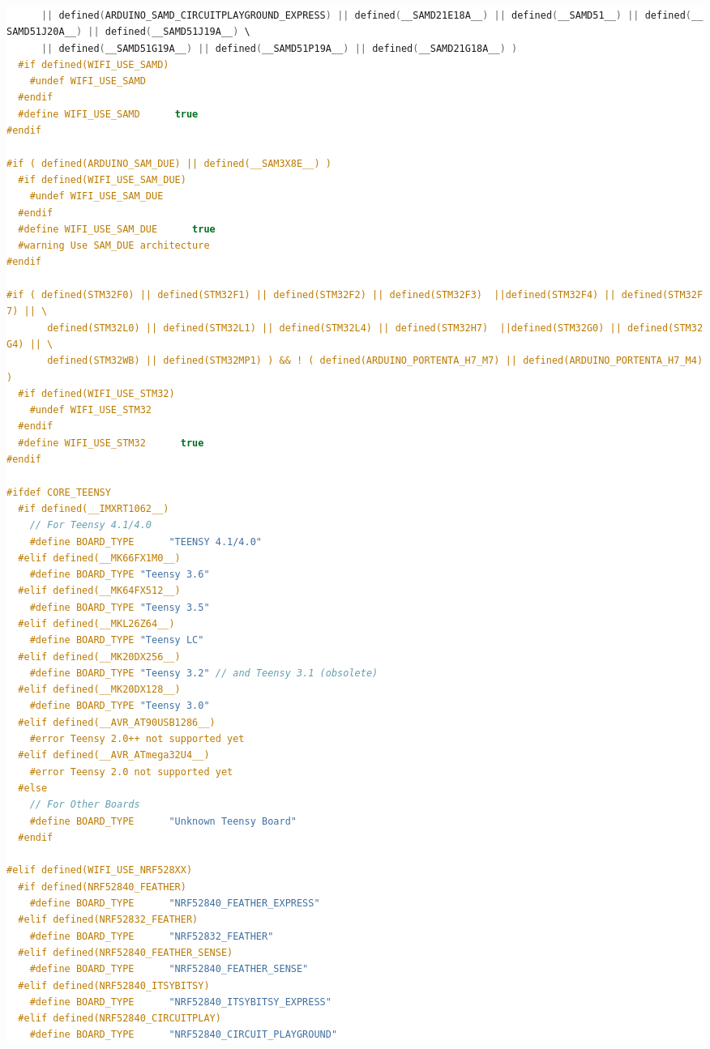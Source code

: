 ```cpp
      || defined(ARDUINO_SAMD_CIRCUITPLAYGROUND_EXPRESS) || defined(__SAMD21E18A__) || defined(__SAMD51__) || defined(__SAMD51J20A__) || defined(__SAMD51J19A__) \
      || defined(__SAMD51G19A__) || defined(__SAMD51P19A__) || defined(__SAMD21G18A__) )
  #if defined(WIFI_USE_SAMD)
    #undef WIFI_USE_SAMD
  #endif
  #define WIFI_USE_SAMD      true
#endif

#if ( defined(ARDUINO_SAM_DUE) || defined(__SAM3X8E__) )
  #if defined(WIFI_USE_SAM_DUE)
    #undef WIFI_USE_SAM_DUE
  #endif
  #define WIFI_USE_SAM_DUE      true
  #warning Use SAM_DUE architecture
#endif

#if ( defined(STM32F0) || defined(STM32F1) || defined(STM32F2) || defined(STM32F3)  ||defined(STM32F4) || defined(STM32F7) || \
       defined(STM32L0) || defined(STM32L1) || defined(STM32L4) || defined(STM32H7)  ||defined(STM32G0) || defined(STM32G4) || \
       defined(STM32WB) || defined(STM32MP1) ) && ! ( defined(ARDUINO_PORTENTA_H7_M7) || defined(ARDUINO_PORTENTA_H7_M4) )
  #if defined(WIFI_USE_STM32)
    #undef WIFI_USE_STM32
  #endif
  #define WIFI_USE_STM32      true
#endif

#ifdef CORE_TEENSY
  #if defined(__IMXRT1062__)
    // For Teensy 4.1/4.0
    #define BOARD_TYPE      "TEENSY 4.1/4.0"
  #elif defined(__MK66FX1M0__)
    #define BOARD_TYPE "Teensy 3.6"
  #elif defined(__MK64FX512__)
    #define BOARD_TYPE "Teensy 3.5"
  #elif defined(__MKL26Z64__)
    #define BOARD_TYPE "Teensy LC"
  #elif defined(__MK20DX256__)
    #define BOARD_TYPE "Teensy 3.2" // and Teensy 3.1 (obsolete)
  #elif defined(__MK20DX128__)
    #define BOARD_TYPE "Teensy 3.0"
  #elif defined(__AVR_AT90USB1286__)
    #error Teensy 2.0++ not supported yet
  #elif defined(__AVR_ATmega32U4__)
    #error Teensy 2.0 not supported yet
  #else
    // For Other Boards
    #define BOARD_TYPE      "Unknown Teensy Board"
  #endif

#elif defined(WIFI_USE_NRF528XX)
  #if defined(NRF52840_FEATHER)
    #define BOARD_TYPE      "NRF52840_FEATHER_EXPRESS"
  #elif defined(NRF52832_FEATHER)
    #define BOARD_TYPE      "NRF52832_FEATHER"
  #elif defined(NRF52840_FEATHER_SENSE)
    #define BOARD_TYPE      "NRF52840_FEATHER_SENSE"
  #elif defined(NRF52840_ITSYBITSY)
    #define BOARD_TYPE      "NRF52840_ITSYBITSY_EXPRESS"
  #elif defined(NRF52840_CIRCUITPLAY)
    #define BOARD_TYPE      "NRF52840_CIRCUIT_PLAYGROUND"
```